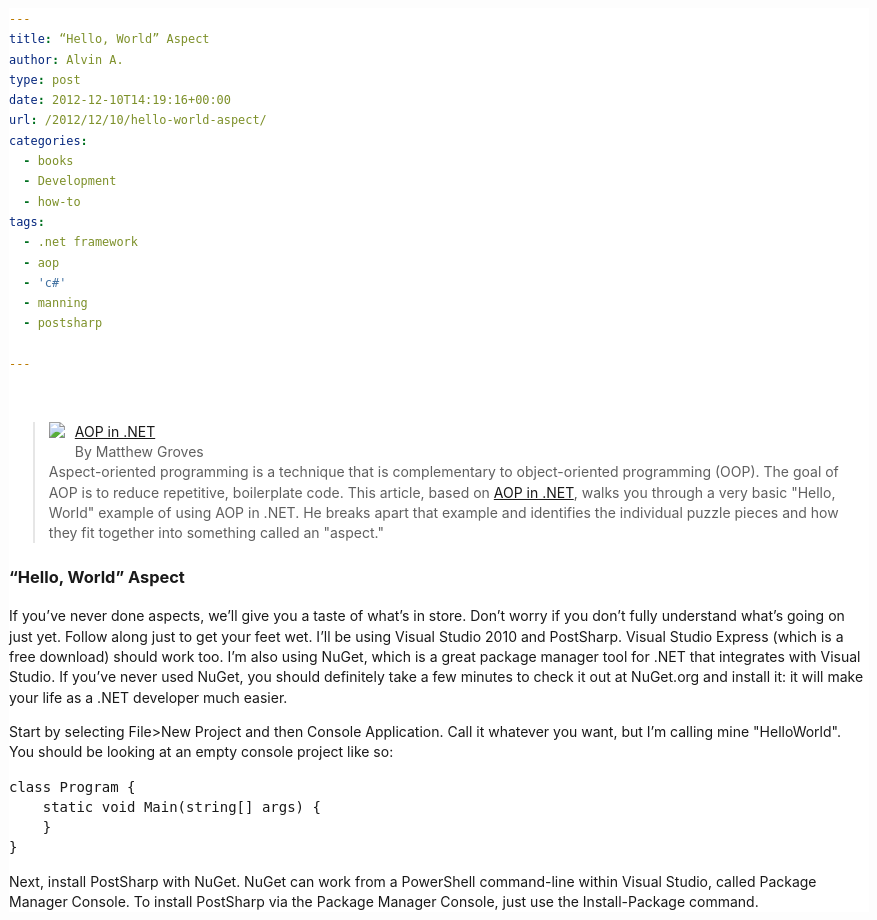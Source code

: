 ```yaml
---
title: “Hello, World” Aspect
author: Alvin A.
type: post
date: 2012-12-10T14:19:16+00:00
url: /2012/12/10/hello-world-aspect/
categories:
  - books
  - Development
  - how-to
tags:
  - .net framework
  - aop
  - 'c#'
  - manning
  - postsharp

---
```

&#160;

> <a href="http://www.manning.com/groves/" target="_blank"><img data-recalc-dims="1" decoding="async" style="background-image: none; border-bottom: 0px; border-left: 0px; margin: 0px 10px 10px 0px; padding-left: 0px; padding-right: 0px; display: inline; float: left; border-top: 0px; border-right: 0px; padding-top: 0px" border="0" align="left" src="https://i0.wp.com/www.manning.com/groves/groves_cover150.jpg?w=660" />AOP in .NET</a>  
> By Matthew Groves  
> Aspect-oriented programming is a technique that is complementary to object-oriented programming (OOP). The goal of AOP is to reduce repetitive, boilerplate code. This article, based on <a href="http://www.manning.com/groves/" target="_blank">AOP in .NET</a>, walks you through a very basic "Hello, World" example of using AOP in .NET. He breaks apart that example and identifies the individual puzzle pieces and how they fit together into something called an "aspect." 

### “Hello, World” Aspect

If you’ve never done aspects, we’ll give you a taste of what&#8217;s in store. Don&#8217;t worry if you don&#8217;t fully understand what&#8217;s going on just yet. Follow along just to get your feet wet. I&#8217;ll be using Visual Studio 2010 and PostSharp. Visual Studio Express (which is a free download) should work too. I&#8217;m also using NuGet, which is a great package manager tool for .NET that integrates with Visual Studio. If you&#8217;ve never used NuGet, you should definitely take a few minutes to check it out at NuGet.org and install it: it will make your life as a .NET developer much easier.

Start by selecting File>New Project and then Console Application. Call it whatever you want, but I&#8217;m calling mine "HelloWorld". You should be looking at an empty console project like so:

<pre class="csharpcode"><span class="kwrd">class</span> Program {
    <span class="kwrd">static</span> <span class="kwrd">void</span> Main(<span class="kwrd">string</span>[] args) {
    }
}</pre>

Next, install PostSharp with NuGet. NuGet can work from a PowerShell command-line within Visual Studio, called Package Manager Console. To install PostSharp via the Package Manager Console, just use the Install-Package command.
